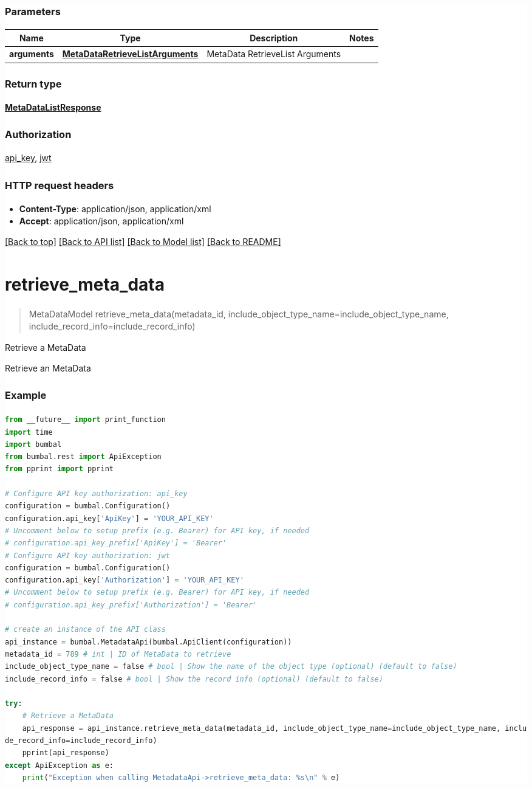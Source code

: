 ### Parameters

Name | Type | Description  | Notes
------------- | ------------- | ------------- | -------------
 **arguments** | [**MetaDataRetrieveListArguments**](MetaDataRetrieveListArguments.md)| MetaData RetrieveList Arguments | 

### Return type

[**MetaDataListResponse**](MetaDataListResponse.md)

### Authorization

[api_key](../README.md#api_key), [jwt](../README.md#jwt)

### HTTP request headers

 - **Content-Type**: application/json, application/xml
 - **Accept**: application/json, application/xml

[[Back to top]](#) [[Back to API list]](../README.md#documentation-for-api-endpoints) [[Back to Model list]](../README.md#documentation-for-models) [[Back to README]](../README.md)

# **retrieve_meta_data**
> MetaDataModel retrieve_meta_data(metadata_id, include_object_type_name=include_object_type_name, include_record_info=include_record_info)

Retrieve a MetaData

Retrieve an MetaData

### Example
```python
from __future__ import print_function
import time
import bumbal
from bumbal.rest import ApiException
from pprint import pprint

# Configure API key authorization: api_key
configuration = bumbal.Configuration()
configuration.api_key['ApiKey'] = 'YOUR_API_KEY'
# Uncomment below to setup prefix (e.g. Bearer) for API key, if needed
# configuration.api_key_prefix['ApiKey'] = 'Bearer'
# Configure API key authorization: jwt
configuration = bumbal.Configuration()
configuration.api_key['Authorization'] = 'YOUR_API_KEY'
# Uncomment below to setup prefix (e.g. Bearer) for API key, if needed
# configuration.api_key_prefix['Authorization'] = 'Bearer'

# create an instance of the API class
api_instance = bumbal.MetadataApi(bumbal.ApiClient(configuration))
metadata_id = 789 # int | ID of MetaData to retrieve
include_object_type_name = false # bool | Show the name of the object type (optional) (default to false)
include_record_info = false # bool | Show the record info (optional) (default to false)

try:
    # Retrieve a MetaData
    api_response = api_instance.retrieve_meta_data(metadata_id, include_object_type_name=include_object_type_name, include_record_info=include_record_info)
    pprint(api_response)
except ApiException as e:
    print("Exception when calling MetadataApi->retrieve_meta_data: %s\n" % e)
```